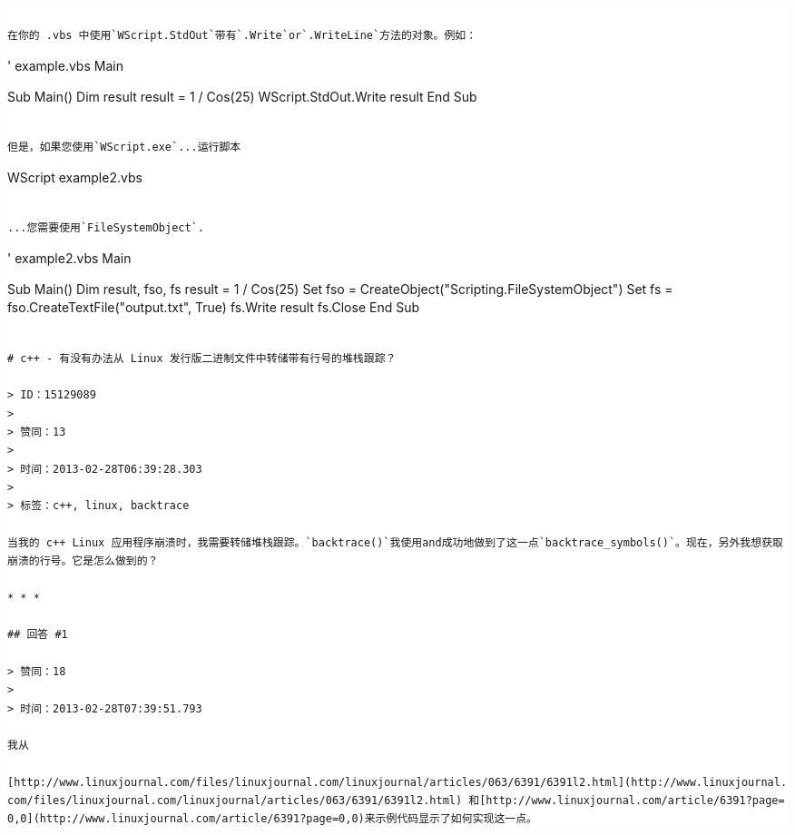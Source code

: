 ```

在你的 .vbs 中使用`WScript.StdOut`带有`.Write`or`.WriteLine`方法的对象。例如：

```
' example.vbs
Main

Sub Main()
    Dim result
    result = 1 / Cos(25)
    WScript.StdOut.Write result
End Sub 
```

但是，如果您使用`WScript.exe`...运行脚本

```
WScript example2.vbs 
```

...您需要使用`FileSystemObject`.

```
' example2.vbs
Main

Sub Main()
    Dim result, fso, fs
    result = 1 / Cos(25)
    Set fso = CreateObject("Scripting.FileSystemObject")
    Set fs  = fso.CreateTextFile("output.txt", True)
    fs.Write result
    fs.Close
End Sub 
```

# c++ - 有没有办法从 Linux 发行版二进制文件中转储带有行号的堆栈跟踪？

> ID：15129089
> 
> 赞同：13
> 
> 时间：2013-02-28T06:39:28.303
> 
> 标签：c++, linux, backtrace

当我的 c++ Linux 应用程序崩溃时，我需要转储堆栈跟踪。`backtrace()`我使用and成功地做到了这一点`backtrace_symbols()`。现在，另外我想获取崩溃的行号。它是怎么做到的？

* * *

## 回答 #1

> 赞同：18
> 
> 时间：2013-02-28T07:39:51.793

我从

[http://www.linuxjournal.com/files/linuxjournal.com/linuxjournal/articles/063/6391/6391l2.html](http://www.linuxjournal.com/files/linuxjournal.com/linuxjournal/articles/063/6391/6391l2.html) 和[http://www.linuxjournal.com/article/6391?page=0,0](http://www.linuxjournal.com/article/6391?page=0,0)来示例代码显示了如何实现这一点。

```